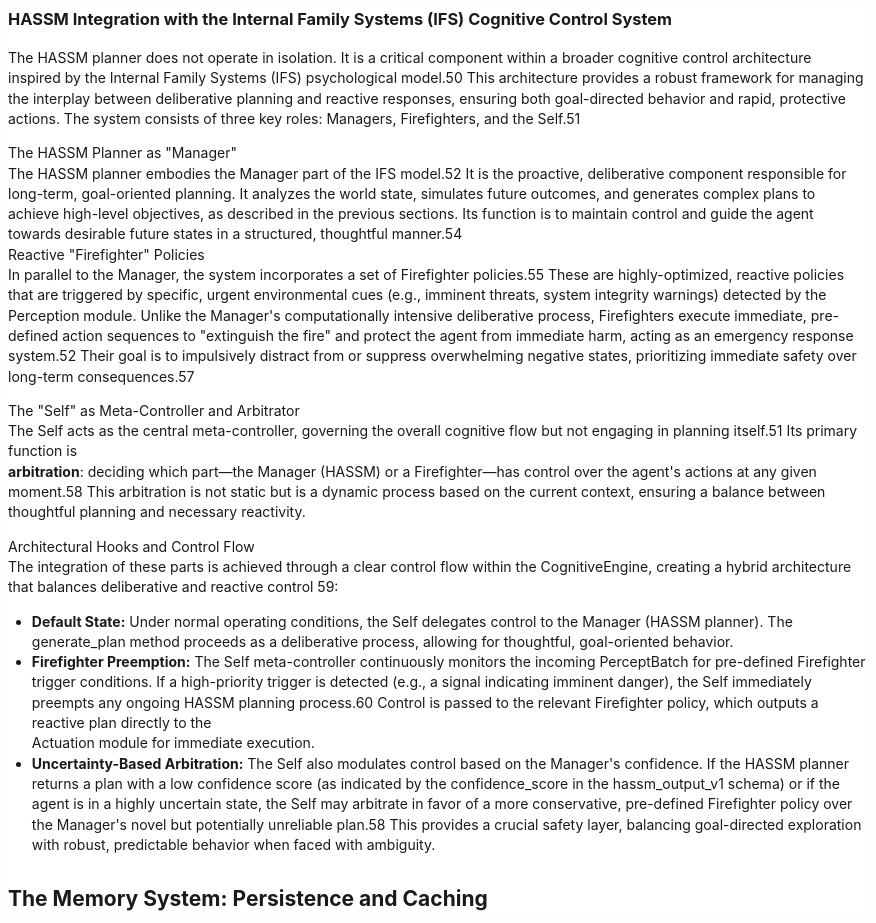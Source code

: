 ### **HASSM Integration with the Internal Family Systems (IFS) Cognitive Control System**

The HASSM planner does not operate in isolation. It is a critical component within a broader cognitive control architecture inspired by the Internal Family Systems (IFS) psychological model.50 This architecture provides a robust framework for managing the interplay between deliberative planning and reactive responses, ensuring both goal-directed behavior and rapid, protective actions. The system consists of three key roles: Managers, Firefighters, and the Self.51

The HASSM Planner as "Manager"  
The HASSM planner embodies the Manager part of the IFS model.52 It is the proactive, deliberative component responsible for long-term, goal-oriented planning. It analyzes the world state, simulates future outcomes, and generates complex plans to achieve high-level objectives, as described in the previous sections. Its function is to maintain control and guide the agent towards desirable future states in a structured, thoughtful manner.54  
Reactive "Firefighter" Policies  
In parallel to the Manager, the system incorporates a set of Firefighter policies.55 These are highly-optimized, reactive policies that are triggered by specific, urgent environmental cues (e.g., imminent threats, system integrity warnings) detected by the  
Perception module. Unlike the Manager's computationally intensive deliberative process, Firefighters execute immediate, pre-defined action sequences to "extinguish the fire" and protect the agent from immediate harm, acting as an emergency response system.52 Their goal is to impulsively distract from or suppress overwhelming negative states, prioritizing immediate safety over long-term consequences.57

The "Self" as Meta-Controller and Arbitrator  
The Self acts as the central meta-controller, governing the overall cognitive flow but not engaging in planning itself.51 Its primary function is  
**arbitration**: deciding which part—the Manager (HASSM) or a Firefighter—has control over the agent's actions at any given moment.58 This arbitration is not static but is a dynamic process based on the current context, ensuring a balance between thoughtful planning and necessary reactivity.

Architectural Hooks and Control Flow  
The integration of these parts is achieved through a clear control flow within the CognitiveEngine, creating a hybrid architecture that balances deliberative and reactive control 59:

* **Default State:** Under normal operating conditions, the Self delegates control to the Manager (HASSM planner). The generate\_plan method proceeds as a deliberative process, allowing for thoughtful, goal-oriented behavior.  
* **Firefighter Preemption:** The Self meta-controller continuously monitors the incoming PerceptBatch for pre-defined Firefighter trigger conditions. If a high-priority trigger is detected (e.g., a signal indicating imminent danger), the Self immediately preempts any ongoing HASSM planning process.60 Control is passed to the relevant Firefighter policy, which outputs a reactive plan directly to the  
  Actuation module for immediate execution.  
* **Uncertainty-Based Arbitration:** The Self also modulates control based on the Manager's confidence. If the HASSM planner returns a plan with a low confidence score (as indicated by the confidence\_score in the hassm\_output\_v1 schema) or if the agent is in a highly uncertain state, the Self may arbitrate in favor of a more conservative, pre-defined Firefighter policy over the Manager's novel but potentially unreliable plan.58 This provides a crucial safety layer, balancing goal-directed exploration with robust, predictable behavior when faced with ambiguity.

## **The Memory System: Persistence and Caching**
